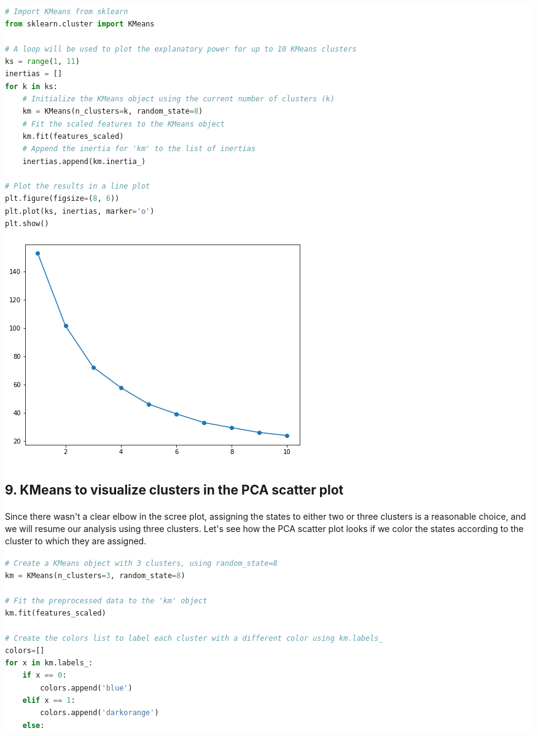 
```python
# Import KMeans from sklearn
from sklearn.cluster import KMeans

# A loop will be used to plot the explanatory power for up to 10 KMeans clusters
ks = range(1, 11)
inertias = []
for k in ks:
    # Initialize the KMeans object using the current number of clusters (k)
    km = KMeans(n_clusters=k, random_state=8)
    # Fit the scaled features to the KMeans object
    km.fit(features_scaled)
    # Append the inertia for 'km' to the list of inertias
    inertias.append(km.inertia_)
    
# Plot the results in a line plot
plt.figure(figsize=(8, 6))
plt.plot(ks, inertias, marker='o')
plt.show()
```


![png](output_20_0.png)


## 9. KMeans to visualize clusters in the PCA scatter plot
<p>Since there wasn't a clear elbow in the scree plot, assigning the states to either two or three clusters is a reasonable choice, and we will resume our analysis using three clusters. Let's see how the PCA scatter plot looks if we color the states according to the cluster to which they are assigned.</p>


```python
# Create a KMeans object with 3 clusters, using random_state=8 
km = KMeans(n_clusters=3, random_state=8)

# Fit the preprocessed data to the 'km' object
km.fit(features_scaled)

# Create the colors list to label each cluster with a different color using km.labels_
colors=[]
for x in km.labels_:
    if x == 0:
        colors.append('blue')
    elif x == 1:
        colors.append('darkorange')   
    else:
```